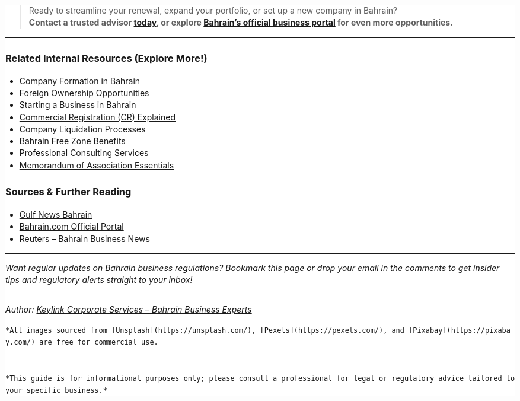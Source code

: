 > Ready to streamline your renewal, expand your portfolio, or set up a new company in Bahrain?  
> **Contact a trusted advisor [today](https://keylinkbh.com/setting-up-a-company-in-bahrain/), or explore [Bahrain’s official business portal](https://bahrain.com/) for even more opportunities.**

---

### **Related Internal Resources (Explore More!)**

- [Company Formation in Bahrain](https://keylinkbh.com/company-formation-in-bahrain/)
- [Foreign Ownership Opportunities](https://keylinkbh.com/99percent-foreign-ownership-in-bahrain/)
- [Starting a Business in Bahrain](https://keylinkbh.com/starting-a-business-in-bahrain/)
- [Commercial Registration (CR) Explained](https://keylinkbh.com/commercial-registration-in-bahrain/)
- [Company Liquidation Processes](https://keylinkbh.com/company-liquidation-in-bahrain/)
- [Bahrain Free Zone Benefits](https://keylinkbh.com/free-zone-in-bahrain/)
- [Professional Consulting Services](https://keylinkbh.com/professional-visa-consultants-in-bahrain/)
- [Memorandum of Association Essentials](https://keylinkbh.com/memorandum-of-association-in-bahrain/)

### **Sources & Further Reading**

- [Gulf News Bahrain](https://www.gulfnews.com/uae/bahrain)
- [Bahrain.com Official Portal](https://bahrain.com/)
- [Reuters – Bahrain Business News](https://www.reuters.com/)

---

*Want regular updates on Bahrain business regulations? Bookmark this page or drop your email in the comments to get insider tips and regulatory alerts straight to your inbox!*

---

*Author: [Keylink Corporate Services – Bahrain Business Experts](https://keylinkbh.com/)*
```
*All images sourced from [Unsplash](https://unsplash.com/), [Pexels](https://pexels.com/), and [Pixabay](https://pixabay.com/) are free for commercial use. 

---
*This guide is for informational purposes only; please consult a professional for legal or regulatory advice tailored to your specific business.*
```
```